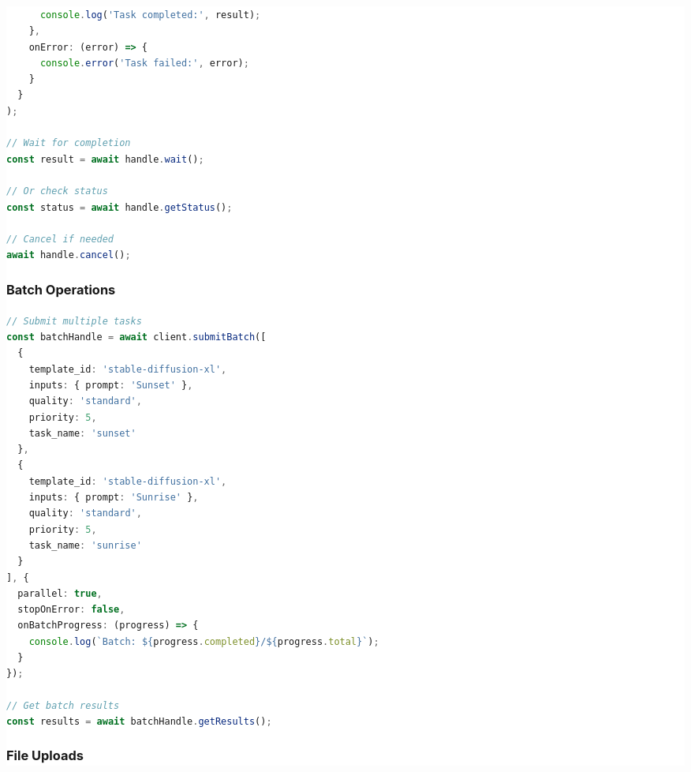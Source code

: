 ```typescript
      console.log('Task completed:', result);
    },
    onError: (error) => {
      console.error('Task failed:', error);
    }
  }
);

// Wait for completion
const result = await handle.wait();

// Or check status
const status = await handle.getStatus();

// Cancel if needed
await handle.cancel();
```

### Batch Operations

```typescript
// Submit multiple tasks
const batchHandle = await client.submitBatch([
  {
    template_id: 'stable-diffusion-xl',
    inputs: { prompt: 'Sunset' },
    quality: 'standard',
    priority: 5,
    task_name: 'sunset'
  },
  {
    template_id: 'stable-diffusion-xl',
    inputs: { prompt: 'Sunrise' },
    quality: 'standard',
    priority: 5,
    task_name: 'sunrise'
  }
], {
  parallel: true,
  stopOnError: false,
  onBatchProgress: (progress) => {
    console.log(`Batch: ${progress.completed}/${progress.total}`);
  }
});

// Get batch results
const results = await batchHandle.getResults();
```

### File Uploads
